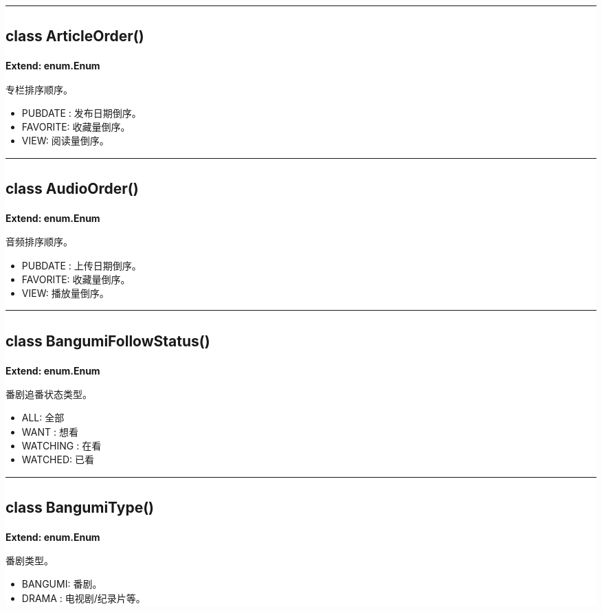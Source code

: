 

---

## class ArticleOrder()

**Extend: enum.Enum**

专栏排序顺序。

+ PUBDATE : 发布日期倒序。
+ FAVORITE: 收藏量倒序。
+ VIEW: 阅读量倒序。




---

## class AudioOrder()

**Extend: enum.Enum**

音频排序顺序。

+ PUBDATE : 上传日期倒序。
+ FAVORITE: 收藏量倒序。
+ VIEW: 播放量倒序。




---

## class BangumiFollowStatus()

**Extend: enum.Enum**

番剧追番状态类型。

+ ALL: 全部
+ WANT   : 想看
+ WATCHING   : 在看
+ WATCHED: 已看




---

## class BangumiType()

**Extend: enum.Enum**

番剧类型。

+ BANGUMI: 番剧。
+ DRAMA  : 电视剧/纪录片等。

